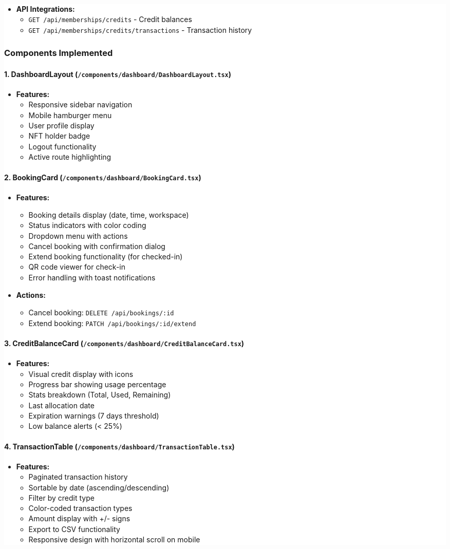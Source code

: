 - **API Integrations:**
  - `GET /api/memberships/credits` - Credit balances
  - `GET /api/memberships/credits/transactions` - Transaction history

### Components Implemented

#### 1. DashboardLayout (`/components/dashboard/DashboardLayout.tsx`)
- **Features:**
  - Responsive sidebar navigation
  - Mobile hamburger menu
  - User profile display
  - NFT holder badge
  - Logout functionality
  - Active route highlighting

#### 2. BookingCard (`/components/dashboard/BookingCard.tsx`)
- **Features:**
  - Booking details display (date, time, workspace)
  - Status indicators with color coding
  - Dropdown menu with actions
  - Cancel booking with confirmation dialog
  - Extend booking functionality (for checked-in)
  - QR code viewer for check-in
  - Error handling with toast notifications

- **Actions:**
  - Cancel booking: `DELETE /api/bookings/:id`
  - Extend booking: `PATCH /api/bookings/:id/extend`

#### 3. CreditBalanceCard (`/components/dashboard/CreditBalanceCard.tsx`)
- **Features:**
  - Visual credit display with icons
  - Progress bar showing usage percentage
  - Stats breakdown (Total, Used, Remaining)
  - Last allocation date
  - Expiration warnings (7 days threshold)
  - Low balance alerts (< 25%)

#### 4. TransactionTable (`/components/dashboard/TransactionTable.tsx`)
- **Features:**
  - Paginated transaction history
  - Sortable by date (ascending/descending)
  - Filter by credit type
  - Color-coded transaction types
  - Amount display with +/- signs
  - Export to CSV functionality
  - Responsive design with horizontal scroll on mobile
